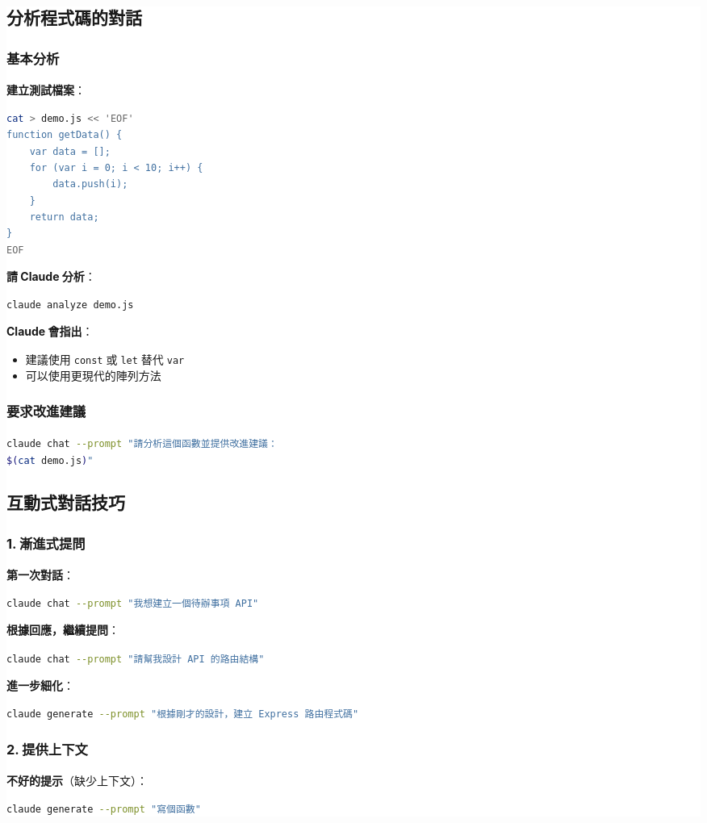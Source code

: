 ## 分析程式碼的對話

### 基本分析

**建立測試檔案**：
```bash
cat > demo.js << 'EOF'
function getData() {
    var data = [];
    for (var i = 0; i < 10; i++) {
        data.push(i);
    }
    return data;
}
EOF
```

**請 Claude 分析**：
```bash
claude analyze demo.js
```

**Claude 會指出**：
- 建議使用 `const` 或 `let` 替代 `var`
- 可以使用更現代的陣列方法

### 要求改進建議
```bash
claude chat --prompt "請分析這個函數並提供改進建議：
$(cat demo.js)"
```

## 互動式對話技巧

### 1. 漸進式提問

**第一次對話**：
```bash
claude chat --prompt "我想建立一個待辦事項 API"
```

**根據回應，繼續提問**：
```bash
claude chat --prompt "請幫我設計 API 的路由結構"
```

**進一步細化**：
```bash
claude generate --prompt "根據剛才的設計，建立 Express 路由程式碼"
```

### 2. 提供上下文

**不好的提示**（缺少上下文）：
```bash
claude generate --prompt "寫個函數"
```
